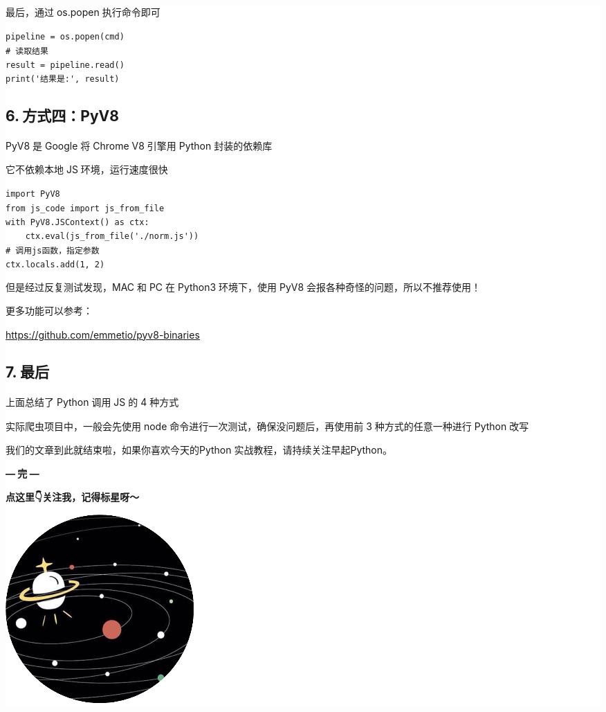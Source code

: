 最后，通过 os.popen 执行命令即可

```
pipeline = os.popen(cmd)
# 读取结果
result = pipeline.read()
print('结果是:', result)
```

## 6\. 方式四：PyV8

PyV8 是 Google 将 Chrome V8 引擎用 Python 封装的依赖库

它不依赖本地 JS 环境，运行速度很快

```
import PyV8
from js_code import js_from_file
with PyV8.JSContext() as ctx:
    ctx.eval(js_from_file('./norm.js'))
# 调用js函数，指定参数
ctx.locals.add(1, 2)
```

但是经过反复测试发现，MAC 和 PC 在 Python3 环境下，使用 PyV8 会报各种奇怪的问题，所以不推荐使用！

更多功能可以参考：

<ins>https://github.com/emmetio/pyv8-binaries</ins>

## 7\. 最后

上面总结了 Python 调用 JS 的 4 种方式

实际爬虫项目中，一般会先使用 node 命令进行一次测试，确保没问题后，再使用前 3 种方式的任意一种进行 Python 改写

我们的文章到此就结束啦，如果你喜欢今天的Python 实战教程，请持续关注早起Python。

**— 完 —**

**点这里👇关注我，记得标星呀～**

![](../../../_resources/0_wx_fmt_png_f02397d605b4445cb829131efa7b8a39.png)
